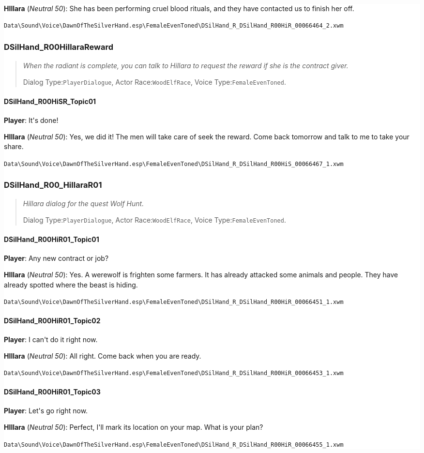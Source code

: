**HIllara** (*Neutral 50*): She has been performing cruel blood rituals, and they have contacted us to finish her off.    

``Data\Sound\Voice\DawnOfTheSilverHand.esp\FemaleEvenToned\DSilHand_R_DSilHand_R00HiR_00066464_2.xwm``    


### DSilHand_R00HillaraReward
> _When the radiant is complete, you can talk to Hillara to request the reward if she is the contract giver._
> 
> Dialog Type:``PlayerDialogue``, Actor Race:``WoodElfRace``, Voice Type:``FemaleEvenToned``.

#### DSilHand_R00HiSR_Topic01

**Player**: It's done!

**HIllara** (*Neutral 50*): Yes, we did it! The men will take care of seek the reward. Come back tomorrow and talk to me to take your share.    

``Data\Sound\Voice\DawnOfTheSilverHand.esp\FemaleEvenToned\DSilHand_R_DSilHand_R00HiS_00066467_1.xwm``    


### DSilHand_R00_HillaraR01
> _Hillara dialog for the quest Wolf Hunt._
> 
> Dialog Type:``PlayerDialogue``, Actor Race:``WoodElfRace``, Voice Type:``FemaleEvenToned``.

#### DSilHand_R00HiR01_Topic01

**Player**: Any new contract or job?

**HIllara** (*Neutral 50*): Yes. A werewolf is frighten some farmers. It has already attacked some animals and people. They have already spotted where the beast is hiding.    

``Data\Sound\Voice\DawnOfTheSilverHand.esp\FemaleEvenToned\DSilHand_R_DSilHand_R00HiR_00066451_1.xwm``    


#### DSilHand_R00HiR01_Topic02

**Player**: I can't do it right now.

**HIllara** (*Neutral 50*): All right. Come back when you are ready.    

``Data\Sound\Voice\DawnOfTheSilverHand.esp\FemaleEvenToned\DSilHand_R_DSilHand_R00HiR_00066453_1.xwm``    


#### DSilHand_R00HiR01_Topic03

**Player**: Let's go right now.

**HIllara** (*Neutral 50*): Perfect, I'll mark its location on your map. What is your plan?    

``Data\Sound\Voice\DawnOfTheSilverHand.esp\FemaleEvenToned\DSilHand_R_DSilHand_R00HiR_00066455_1.xwm``    
